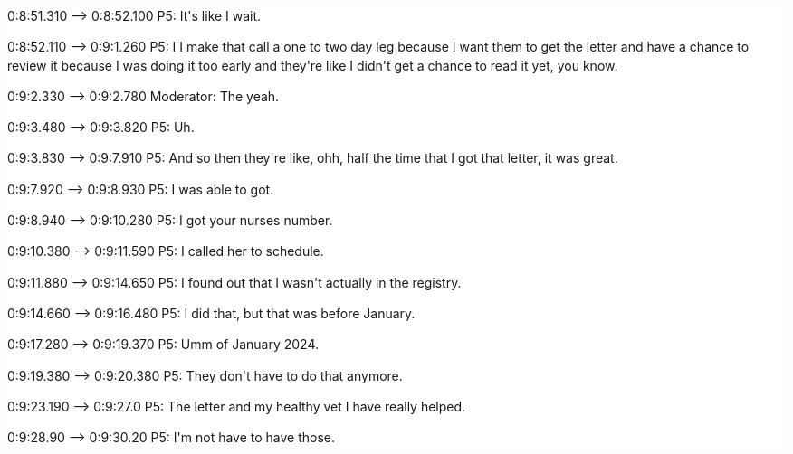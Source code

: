 0:8:51.310 --> 0:8:52.100 
P5: 
It's like I wait. 

0:8:52.110 --> 0:9:1.260 
P5: 
I I make that call a one to two day leg because I want them to get the letter and have a chance to review it because I was doing it too early and they're like I didn't get a chance to read it yet, you know. 

0:9:2.330 --> 0:9:2.780 
Moderator: 
The yeah. 

0:9:3.480 --> 0:9:3.820 
P5: 
Uh. 

0:9:3.830 --> 0:9:7.910 
P5: 
And so then they're like, ohh, half the time that I got that letter, it was great. 

0:9:7.920 --> 0:9:8.930 
P5: 
I was able to got. 

0:9:8.940 --> 0:9:10.280 
P5: 
I got your nurses number. 

0:9:10.380 --> 0:9:11.590 
P5: 
I called her to schedule. 

0:9:11.880 --> 0:9:14.650 
P5: 
I found out that I wasn't actually in the registry. 

0:9:14.660 --> 0:9:16.480 
P5: 
I did that, but that was before January. 

0:9:17.280 --> 0:9:19.370 
P5: 
Umm of January 2024. 

0:9:19.380 --> 0:9:20.380 
P5: 
They don't have to do that anymore. 

0:9:23.190 --> 0:9:27.0 
P5: 
The letter and my healthy vet I have really helped. 

0:9:28.90 --> 0:9:30.20 
P5: 
I'm not have to have those. 
